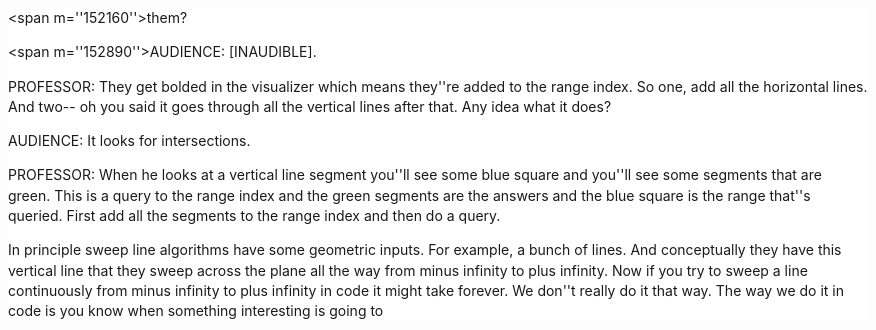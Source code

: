   <span m=''152160''>them?</span> </p><p><span m=''152890''>AUDIENCE: [INAUDIBLE].</span>
  </p><p><span m=''154730''>PROFESSOR: They</span> <span m=''155410''>get</span> <span
  m=''155560''>bolded</span> <span m=''155940''>in</span> <span m=''156120''>the</span>
  <span m=''156220''>visualizer</span> <span m=''156850''>which</span> <span m=''157020''>means</span>
  <span m=''157240''>they''re</span> <span m=''157440''>added</span> <span m=''157680''>to</span>
  <span m=''157750''>the</span> <span m=''157890''>range</span> <span m=''158150''>index.</span>
  <span m=''159780''>So</span> <span m=''160050''>one,</span> <span m=''162320''>add</span>
  <span m=''162700''>all</span> <span m=''162830''>the</span> <span m=''162910''>horizontal</span>
  <span m=''163510''>lines.</span> <span m=''164060''>And</span> <span m=''165490''>two--</span>
  <span m=''166480''>oh you</span> <span m=''166610''>said</span> <span m=''166820''>it</span>
  <span m=''166910''>goes</span> <span m=''167110''>through</span> <span m=''167220''>all</span>
  <span m=''167320''>the</span> <span m=''167390''>vertical</span> <span m=''167840''>lines</span>
  <span m=''168020''>after</span> <span m=''168290''>that.</span> <span m=''170220''>Any</span>
  <span m=''170380''>idea</span> <span m=''170690''>what</span> <span m=''170810''>it</span>
  <span m=''170890''>does?</span> </p><p><span m=''172306''>AUDIENCE: It</span> <span
  m=''172794''>looks for</span> <span m=''173282''>intersections.</span> </p><p><span
  m=''174260''>PROFESSOR: When</span> <span m=''177480''>he</span> <span m=''177570''>looks</span>
  <span m=''177790''>at</span> <span m=''177890''>a</span> <span m=''177950''>vertical</span>
  <span m=''178390''>line</span> <span m=''178600''>segment</span> <span m=''180290''>you''ll</span>
  <span m=''180450''>see</span> <span m=''180620''>some</span> <span m=''180950''>blue</span>
  <span m=''181250''>square</span> <span m=''181740''>and</span> <span m=''181840''>you''ll</span>
  <span m=''181990''>see</span> <span m=''182190''>some</span> <span m=''182400''>segments</span>
  <span m=''182870''>that are</span> <span m=''183050''>green.</span> <span m=''183800''>This</span>
  <span m=''184000''>is</span> <span m=''184140''>a</span> <span m=''184260''>query</span>
  <span m=''184610''>to</span> <span m=''184730''>the</span> <span m=''184880''>range
  index</span> <span m=''186130''>and</span> <span m=''186620''>the</span> <span m=''186770''>green</span>
  <span m=''186990''>segments</span> <span m=''187440''>are</span> <span m=''187570''>the</span>
  <span m=''187720''>answers</span> <span m=''188710''>and</span> <span m=''189270''>the</span>
  <span m=''189410''>blue</span> <span m=''190080''>square</span> <span m=''190630''>is</span>
  <span m=''190880''>the</span> <span m=''191060''>range</span> <span m=''191370''>that''s</span>
  <span m=''191600''>queried.</span> <span m=''193540''>First</span> <span m=''193890''>add
  all the</span> <span m=''194260''>segments</span> <span m=''194640''>to the</span>
  <span m=''194770''>range</span> <span m=''195030''>index</span> <span m=''195390''>and</span>
  <span m=''195560''>then</span> <span m=''199530''>do</span> <span m=''199670''>a</span>
  <span m=''199750''>query.</span> </p><p><span m=''201470''>In</span> <span m=''201610''>principle</span>
  <span m=''202180''>sweep</span> <span m=''202350''>line</span> <span m=''202630''>algorithms</span>
  <span m=''203420''>have</span> <span m=''203810''>some</span> <span m=''204120''>geometric</span>
  <span m=''204700''>inputs.</span> <span m=''205740''>For</span> <span m=''205790''>example,</span>
  <span m=''206630''>a bunch</span> <span m=''206750''>of</span> <span m=''206910''>lines.</span>
  <span m=''207790''>And</span> <span m=''208150''>conceptually</span> <span m=''209380''>they</span>
  <span m=''209480''>have</span> <span m=''209670''>this</span> <span m=''209850''>vertical</span>
  <span m=''210270''>line</span> <span m=''210610''>that</span> <span m=''210930''>they</span>
  <span m=''211100''>sweep</span> <span m=''211420''>across</span> <span m=''211820''>the</span>
  <span m=''211920''>plane</span> <span m=''212460''>all</span> <span m=''212650''>the</span>
  <span m=''212750''>way</span> <span m=''212880''>from</span> <span m=''213090''>minus</span>
  <span m=''213430''>infinity</span> <span m=''213990''>to</span> <span m=''214100''>plus</span>
  <span m=''214400''>infinity.</span> <span m=''215870''>Now</span> <span m=''216070''>if</span>
  <span m=''216120''>you</span> <span m=''216300''>try</span> <span m=''216460''>to</span>
  <span m=''216620''>sweep</span> <span m=''216900''>a line</span> <span m=''217170''>continuously</span>
  <span m=''217800''>from</span> <span m=''217970''>minus</span> <span m=''218260''>infinity</span>
  <span m=''218620''>to</span> <span m=''218710''>plus</span> <span m=''219000''>infinity</span>
  <span m=''219270''>in</span> <span m=''219540''>code</span> <span m=''219830''>it</span>
  <span m=''219940''>might</span> <span m=''220290''>take</span> <span m=''220480''>forever.</span>
  <span m=''221800''>We</span> <span m=''221920''>don''t</span> <span m=''222130''>really</span>
  <span m=''222370''>do it</span> <span m=''222630''>that</span> <span m=''222830''>way.</span>
  <span m=''223450''>The</span> <span m=''223590''>way</span> <span m=''223780''>we
  do it in</span> <span m=''224130''>code</span> <span m=''224450''>is</span> <span
  m=''225230''>you</span> <span m=''225706''>know</span> <span m=''226182''>when</span>
  <span m=''226660''>something</span> <span m=''227030''>interesting</span> <span
  m=''227440''>is</span> <span m=''227540''>going</span> <span m=''227780''>to</span>